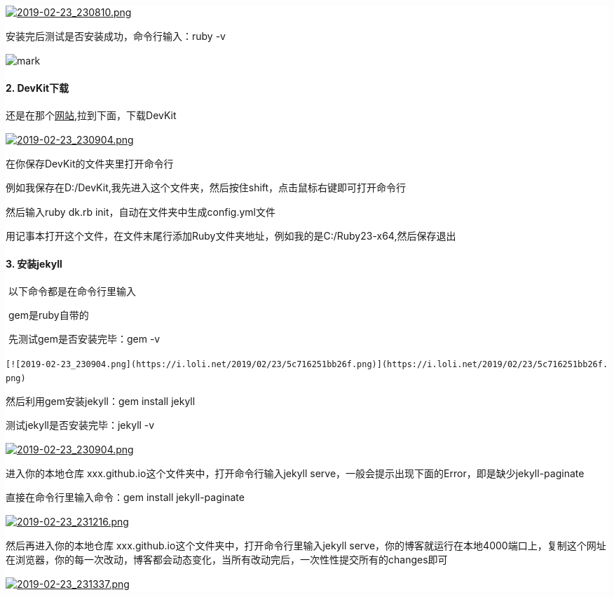 [![2019-02-23_230810.png](https://i.loli.net/2019/02/23/5c7161e97052f.png)](https://i.loli.net/2019/02/23/5c7161e97052f.png)

安装完后测试是否安装成功，命令行输入：ruby -v

![mark](http://plnzlwv2k.bkt.clouddn.com/blog/20190127/fYCK79AmlXcc.png?imageslim)

#### 2. DevKit下载

还是在那个[网站](http://rubyinstaller.org/downloads/),拉到下面，下载DevKit

[![2019-02-23_230904.png](https://i.loli.net/2019/02/23/5c7162267e50e.png)](https://i.loli.net/2019/02/23/5c7162267e50e.png)

在你保存DevKit的文件夹里打开命令行

例如我保存在D:/DevKit,我先进入这个文件夹，然后按住shift，点击鼠标右键即可打开命令行

然后输入ruby dk.rb init，自动在文件夹中生成config.yml文件

用记事本打开这个文件，在文件末尾行添加Ruby文件夹地址，例如我的是C:/Ruby23-x64,然后保存退出



####  3. 安装jekyll

   ​	以下命令都是在命令行里输入

   ​	gem是ruby自带的

   ​	先测试gem是否安装完毕：gem -v

   	[![2019-02-23_230904.png](https://i.loli.net/2019/02/23/5c716251bb26f.png)](https://i.loli.net/2019/02/23/5c716251bb26f.png)

   然后利用gem安装jekyll：gem install jekyll

   测试jekyll是否安装完毕：jekyll -v

[![2019-02-23_230904.png](https://i.loli.net/2019/02/23/5c7162bb03398.png)](https://i.loli.net/2019/02/23/5c7162bb03398.png)

   进入你的本地仓库 xxx.github.io这个文件夹中，打开命令行输入jekyll serve，一般会提示出现下面的Error，即是缺少jekyll-paginate

   直接在命令行里输入命令：gem install jekyll-paginate

   [![2019-02-23_231216.png](https://i.loli.net/2019/02/23/5c7162edd73a1.png)](https://i.loli.net/2019/02/23/5c7162edd73a1.png)



   然后再进入你的本地仓库 xxx.github.io这个文件夹中，打开命令行里输入jekyll serve，你的博客就运行在本地4000端口上，复制这个网址在浏览器，你的每一次改动，博客都会动态变化，当所有改动完后，一次性性提交所有的changes即可

   [![2019-02-23_231337.png](https://i.loli.net/2019/02/23/5c71632e4bb5d.png)](https://i.loli.net/2019/02/23/5c71632e4bb5d.png)

